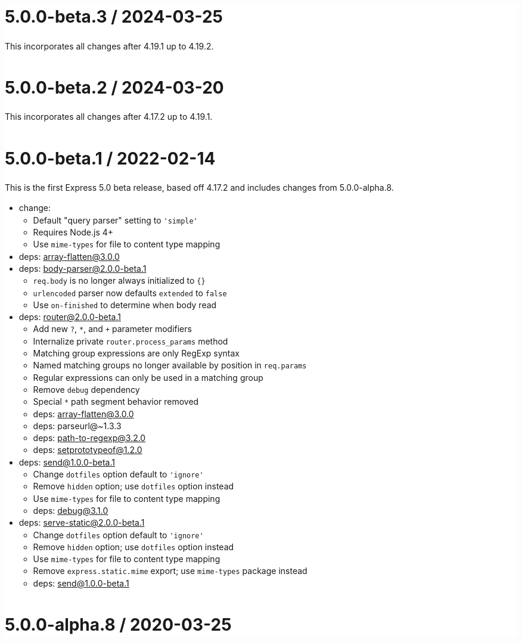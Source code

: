   # 5.0.0-beta.3 / 2024-03-25

This incorporates all changes after 4.19.1 up to 4.19.2.

# 5.0.0-beta.2 / 2024-03-20

This incorporates all changes after 4.17.2 up to 4.19.1.

# 5.0.0-beta.1 / 2022-02-14

This is the first Express 5.0 beta release, based off 4.17.2 and includes
changes from 5.0.0-alpha.8.

- change:
  - Default "query parser" setting to `'simple'`
  - Requires Node.js 4+
  - Use `mime-types` for file to content type mapping
- deps: array-flatten@3.0.0
- deps: body-parser@2.0.0-beta.1
  - `req.body` is no longer always initialized to `{}`
  - `urlencoded` parser now defaults `extended` to `false`
  - Use `on-finished` to determine when body read
- deps: router@2.0.0-beta.1
  - Add new `?`, `*`, and `+` parameter modifiers
  - Internalize private `router.process_params` method
  - Matching group expressions are only RegExp syntax
  - Named matching groups no longer available by position in `req.params`
  - Regular expressions can only be used in a matching group
  - Remove `debug` dependency
  - Special `*` path segment behavior removed
  - deps: array-flatten@3.0.0
  - deps: parseurl@~1.3.3
  - deps: path-to-regexp@3.2.0
  - deps: setprototypeof@1.2.0
- deps: send@1.0.0-beta.1
  - Change `dotfiles` option default to `'ignore'`
  - Remove `hidden` option; use `dotfiles` option instead
  - Use `mime-types` for file to content type mapping
  - deps: debug@3.1.0
- deps: serve-static@2.0.0-beta.1
  - Change `dotfiles` option default to `'ignore'`
  - Remove `hidden` option; use `dotfiles` option instead
  - Use `mime-types` for file to content type mapping
  - Remove `express.static.mime` export; use `mime-types` package instead
  - deps: send@1.0.0-beta.1

# 5.0.0-alpha.8 / 2020-03-25
